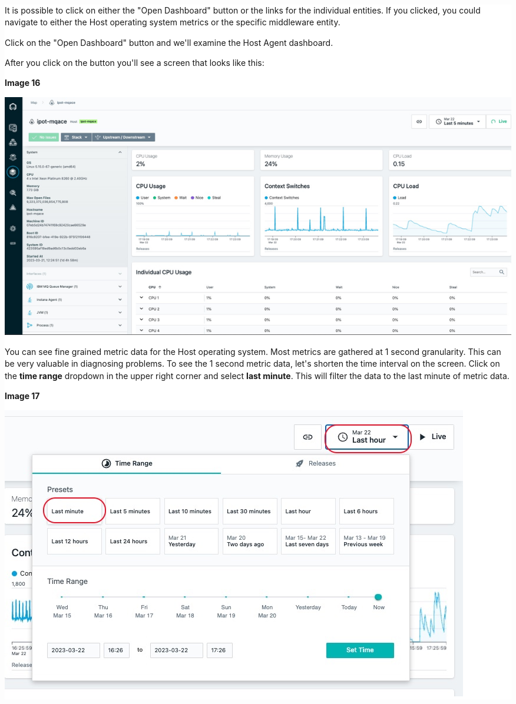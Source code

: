 It is possible to click on either the "Open Dashboard" button or the links for the individual entities. If you clicked, you could navigate to either the Host operating system metrics or the specific middleware entity.

Click on the "Open Dashboard" button and we'll examine the Host Agent dashboard.

After you click on the button you'll see a screen that looks like this:

**Image 16**

![explore instana 16](images/explore_instana_16.jpg)

You can see fine grained metric data for the Host operating system. Most metrics are gathered at 1 second granularity. This can be very valuable in diagnosing problems. To see the 1 second metric data, let's shorten the time interval on the screen. Click on the **time range** dropdown in the upper right corner and select **last minute**. This will filter the data to the last minute of metric data.

**Image 17**

![explore instana 17](images/explore_instana_17.jpg)
